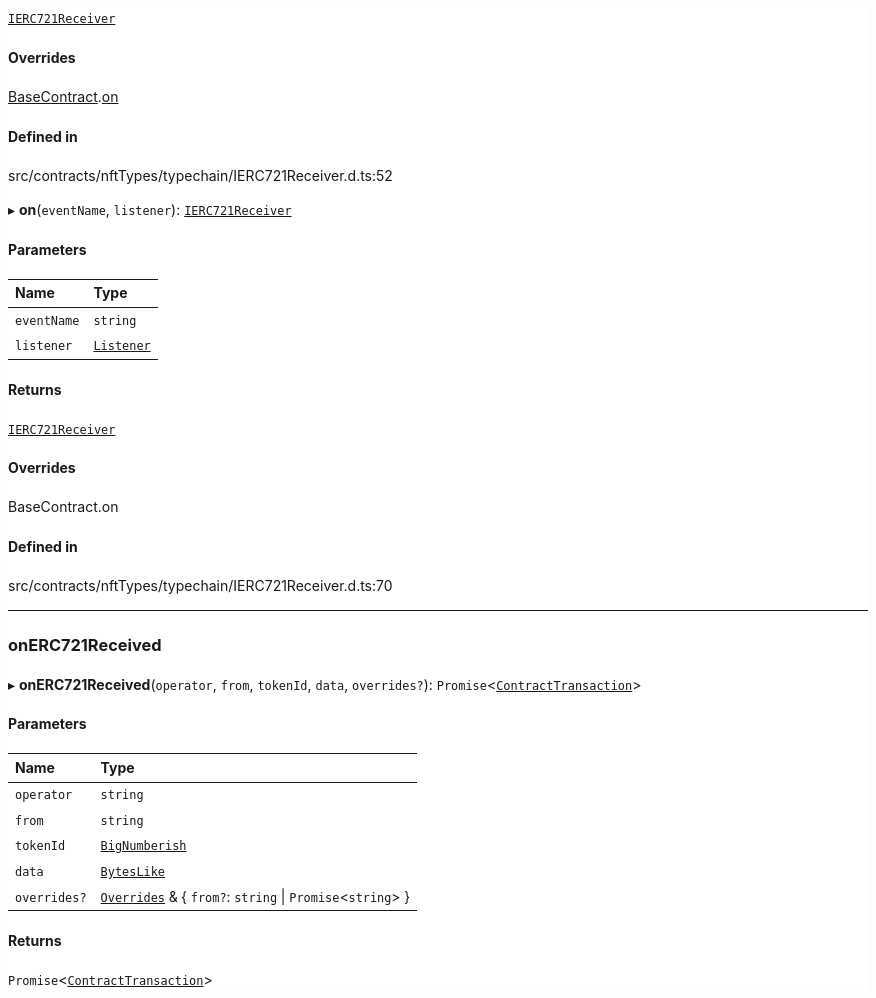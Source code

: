 [`IERC721Receiver`](IERC721Receiver.md)

#### Overrides

[BaseContract](internal_.BaseContract.md).[on](internal_.BaseContract.md#on)

#### Defined in

src/contracts/nftTypes/typechain/IERC721Receiver.d.ts:52

▸ **on**(`eventName`, `listener`): [`IERC721Receiver`](IERC721Receiver.md)

#### Parameters

| Name | Type |
| :------ | :------ |
| `eventName` | `string` |
| `listener` | [`Listener`](../modules/internal_.md#listener) |

#### Returns

[`IERC721Receiver`](IERC721Receiver.md)

#### Overrides

BaseContract.on

#### Defined in

src/contracts/nftTypes/typechain/IERC721Receiver.d.ts:70

___

### onERC721Received

▸ **onERC721Received**(`operator`, `from`, `tokenId`, `data`, `overrides?`): `Promise`<[`ContractTransaction`](../interfaces/internal_.ContractTransaction.md)\>

#### Parameters

| Name | Type |
| :------ | :------ |
| `operator` | `string` |
| `from` | `string` |
| `tokenId` | [`BigNumberish`](../modules/internal_.md#bignumberish) |
| `data` | [`BytesLike`](../modules/internal_.md#byteslike) |
| `overrides?` | [`Overrides`](../interfaces/internal_.Overrides.md) & { `from?`: `string` \| `Promise`<`string`\>  } |

#### Returns

`Promise`<[`ContractTransaction`](../interfaces/internal_.ContractTransaction.md)\>
